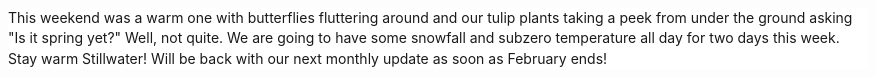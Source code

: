 
This weekend was a warm one with butterflies fluttering around and our tulip plants taking a peek from under the ground asking "Is it spring yet?" Well, not quite. We are going to have some snowfall and subzero temperature all day for two days this week. Stay warm Stillwater! Will be back with our next monthly update as soon as February ends! 










